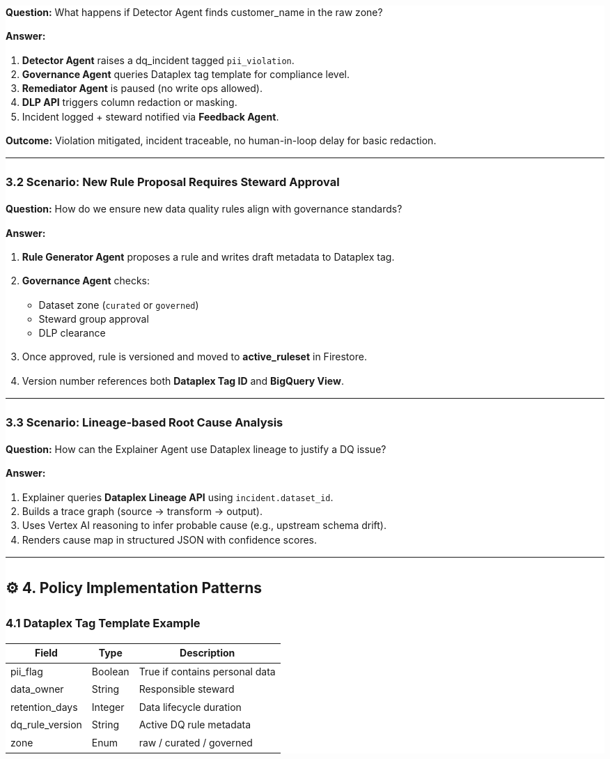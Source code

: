 **Question:**
What happens if Detector Agent finds customer_name in the raw zone?

**Answer:**

1. **Detector Agent** raises a dq_incident tagged `pii_violation`.
2. **Governance Agent** queries Dataplex tag template for compliance level.
3. **Remediator Agent** is paused (no write ops allowed).
4. **DLP API** triggers column redaction or masking.
5. Incident logged + steward notified via **Feedback Agent**.

**Outcome:**
Violation mitigated, incident traceable, no human-in-loop delay for basic redaction.

---

### **3.2 Scenario: New Rule Proposal Requires Steward Approval**

**Question:**
How do we ensure new data quality rules align with governance standards?

**Answer:**

1. **Rule Generator Agent** proposes a rule and writes draft metadata to Dataplex tag.
2. **Governance Agent** checks:

   * Dataset zone (`curated` or `governed`)
   * Steward group approval
   * DLP clearance
3. Once approved, rule is versioned and moved to **active_ruleset** in Firestore.
4. Version number references both **Dataplex Tag ID** and **BigQuery View**.

---

### **3.3 Scenario: Lineage-based Root Cause Analysis**

**Question:**
How can the Explainer Agent use Dataplex lineage to justify a DQ issue?

**Answer:**

1. Explainer queries **Dataplex Lineage API** using `incident.dataset_id`.
2. Builds a trace graph (source → transform → output).
3. Uses Vertex AI reasoning to infer probable cause (e.g., upstream schema drift).
4. Renders cause map in structured JSON with confidence scores.

---

## ⚙️ **4. Policy Implementation Patterns**

### **4.1 Dataplex Tag Template Example**

| Field           | Type    | Description                    |
| --------------- | ------- | ------------------------------ |
| pii_flag        | Boolean | True if contains personal data |
| data_owner      | String  | Responsible steward            |
| retention_days  | Integer | Data lifecycle duration        |
| dq_rule_version | String  | Active DQ rule metadata        |
| zone            | Enum    | raw / curated / governed       |
